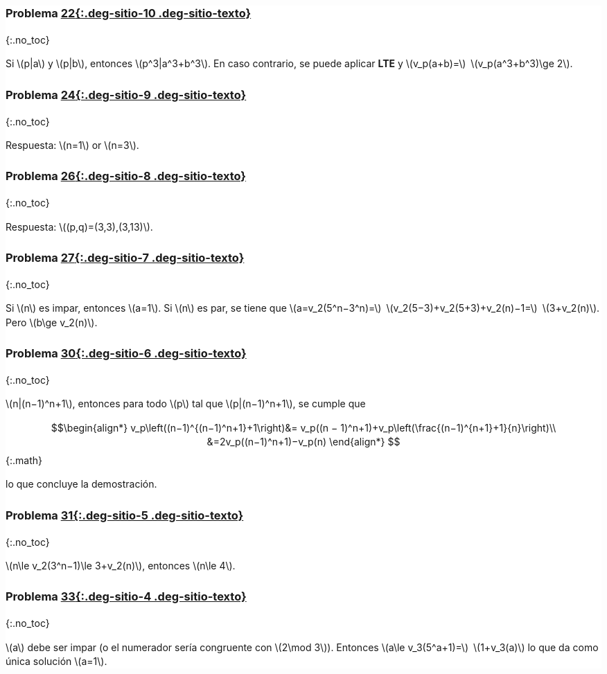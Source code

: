 ### Problema [<span>22</span>{:.deg-sitio-10 .deg-sitio-texto}](#problema22-romanian-junior-balkan-tst-2008)
{:.no_toc}

Si \\(p\|a\\) y \\(p\|b\\), entonces \\(p^3\|a^3+b^3\\). En caso contrario, se puede aplicar **LTE** y \\(v_p(a+b)=\\) \\(v_p(a^3+b^3)\ge 2\\).

### Problema [<span>24</span>{:.deg-sitio-9 .deg-sitio-texto}](#problema24-imo-1990)
{:.no_toc}

Respuesta: \\(n=1\\) or \\(n=3\\).

### Problema [<span>26</span>{:.deg-sitio-8 .deg-sitio-texto}](#problema26)
{:.no_toc}

Respuesta: \\((p,q)=(3,3),(3,13)\\).

### Problema [<span>27</span>{:.deg-sitio-7 .deg-sitio-texto}](#problema27)
{:.no_toc}

Si \\(n\\) es impar, entonces \\(a=1\\). Si \\(n\\) es par, se tiene que \\(a=v_2(5^n−3^n)=\\) \\(v_2(5−3)+v_2(5+3)+v_2(n)−1=\\) \\(3+v_2(n)\\). Pero \\(b\ge v_2(n)\\).

### Problema [<span>30</span>{:.deg-sitio-6 .deg-sitio-texto}](#problema30-romania-tst-1994)
{:.no_toc}

\\(n\|(n−1)^n+1\\), entonces para todo \\(p\\) tal que \\(p\|(n−1)^n+1\\), se cumple que

$$\begin{align*}
v_p\left((n−1)^{(n−1)^n+1}+1\right)&= v_p((n − 1)^n+1)+v_p\left(\frac{(n−1)^{n+1}+1}{n}\right)\\
&=2v_p((n−1)^n+1)−v_p(n)
\end{align*}
$${:.math}

lo que concluye la demostración.

### Problema [<span>31</span>{:.deg-sitio-5 .deg-sitio-texto}](#problema31)
{:.no_toc}

\\(n\le v_2(3^n−1)\le 3+v_2(n)\\), entonces \\(n\le 4\\).

### Problema [<span>33</span>{:.deg-sitio-4 .deg-sitio-texto}](#problema33)
{:.no_toc}

\\(a\\) debe ser impar (o el numerador sería congruente con \\(2\mod 3\\)). Entonces \\(a\le v_3(5^a+1)=\\) \\(1+v_3(a)\\) lo que da como única solución \\(a=1\\).
